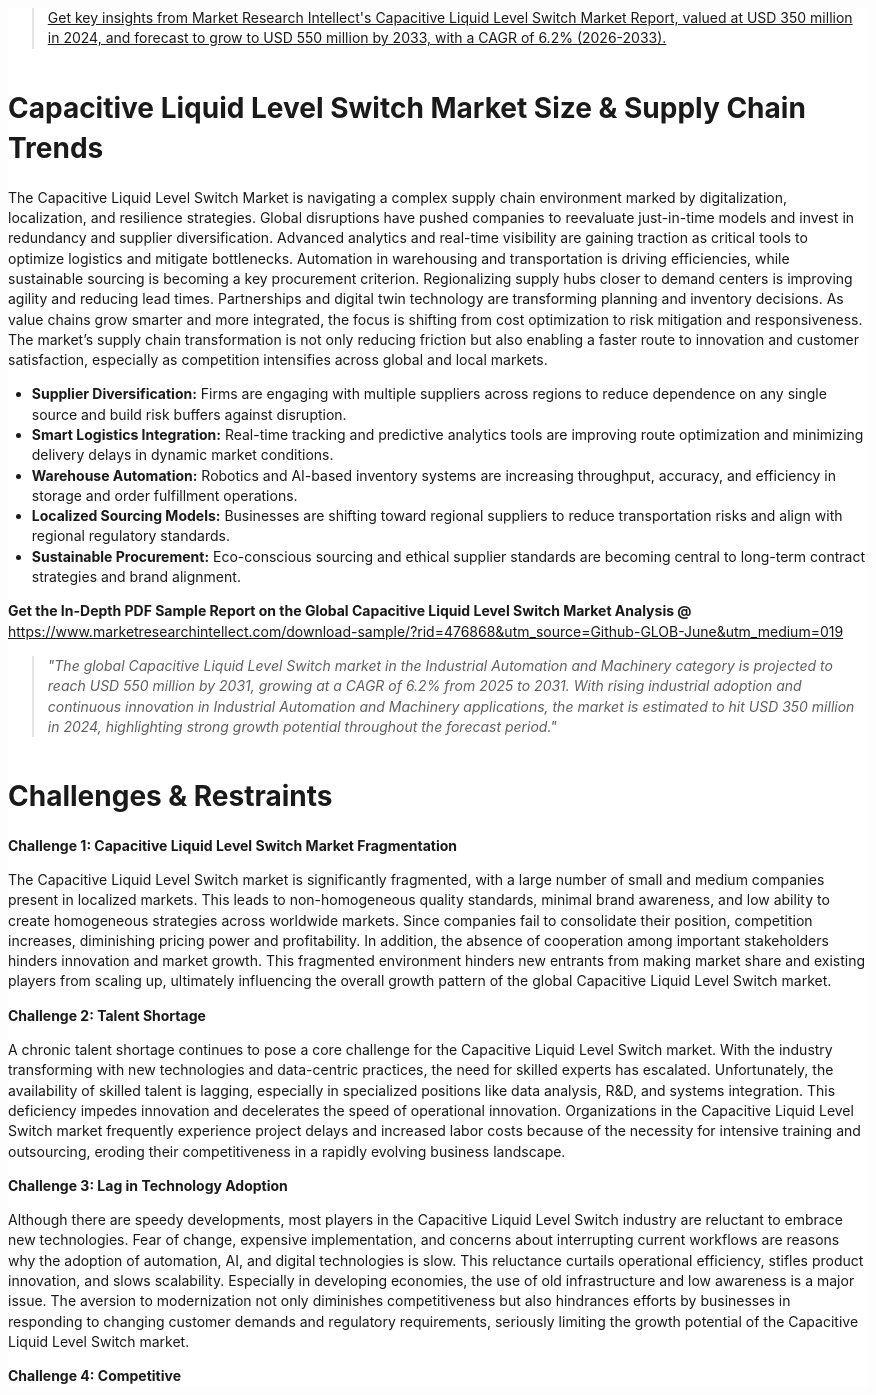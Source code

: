 <blockquote class="w-auto"><p><a href="https://www.marketresearchintellect.com/download-sample/?rid=476868&amp;utm_source=Github-GLOB-June&amp;utm_medium=019">Get key insights from Market Research Intellect's Capacitive Liquid Level Switch Market Report, valued at USD 350 million in 2024, and forecast to grow to USD 550 million by 2033, with a CAGR of 6.2% (2026-2033).</a></p></blockquote><p><h1>Capacitive Liquid Level Switch Market Size & Supply Chain Trends</h1><p>The Capacitive Liquid Level Switch Market is navigating a complex supply chain environment marked by digitalization, localization, and resilience strategies. Global disruptions have pushed companies to reevaluate just-in-time models and invest in redundancy and supplier diversification. Advanced analytics and real-time visibility are gaining traction as critical tools to optimize logistics and mitigate bottlenecks. Automation in warehousing and transportation is driving efficiencies, while sustainable sourcing is becoming a key procurement criterion. Regionalizing supply hubs closer to demand centers is improving agility and reducing lead times. Partnerships and digital twin technology are transforming planning and inventory decisions. As value chains grow smarter and more integrated, the focus is shifting from cost optimization to risk mitigation and responsiveness. The market’s supply chain transformation is not only reducing friction but also enabling a faster route to innovation and customer satisfaction, especially as competition intensifies across global and local markets.</p><ul><li><strong>Supplier Diversification:</strong> Firms are engaging with multiple suppliers across regions to reduce dependence on any single source and build risk buffers against disruption.</li><li><strong>Smart Logistics Integration:</strong> Real-time tracking and predictive analytics tools are improving route optimization and minimizing delivery delays in dynamic market conditions.</li><li><strong>Warehouse Automation:</strong> Robotics and AI-based inventory systems are increasing throughput, accuracy, and efficiency in storage and order fulfillment operations.</li><li><strong>Localized Sourcing Models:</strong> Businesses are shifting toward regional suppliers to reduce transportation risks and align with regional regulatory standards.</li><li><strong>Sustainable Procurement:</strong> Eco-conscious sourcing and ethical supplier standards are becoming central to long-term contract strategies and brand alignment.</li></ul></p><p><strong>Get the In-Depth PDF Sample Report on the Global Capacitive Liquid Level Switch Market Analysis @ </strong><a href="https://www.marketresearchintellect.com/download-sample/?rid=476868&amp;utm_source=Github-GLOB-June&amp;utm_medium=019">https://www.marketresearchintellect.com/download-sample/?rid=476868&amp;utm_source=Github-GLOB-June&amp;utm_medium=019</a></p><blockquote><p><em>"The global Capacitive Liquid Level Switch market in the Industrial Automation and Machinery category is projected to reach USD 550 million by 2031, growing at a CAGR of 6.2% from 2025 to 2031. With rising industrial adoption and continuous innovation in Industrial Automation and Machinery applications, the market is estimated to hit USD 350 million in 2024, highlighting strong growth potential throughout the forecast period."</em></p></blockquote><h1>Challenges &amp; Restraints</h1><p><strong>Challenge 1: Capacitive Liquid Level Switch Market Fragmentation</strong></p><p>The Capacitive Liquid Level Switch market is significantly fragmented, with a large number of small and medium companies present in localized markets. This leads to non-homogeneous quality standards, minimal brand awareness, and low ability to create homogeneous strategies across worldwide markets. Since companies fail to consolidate their position, competition increases, diminishing pricing power and profitability. In addition, the absence of cooperation among important stakeholders hinders innovation and market growth. This fragmented environment hinders new entrants from making market share and existing players from scaling up, ultimately influencing the overall growth pattern of the global Capacitive Liquid Level Switch market.</p><p><strong>Challenge 2: Talent Shortage</strong></p><p>A chronic talent shortage continues to pose a core challenge for the Capacitive Liquid Level Switch market. With the industry transforming with new technologies and data-centric practices, the need for skilled experts has escalated. Unfortunately, the availability of skilled talent is lagging, especially in specialized positions like data analysis, R&amp;D, and systems integration. This deficiency impedes innovation and decelerates the speed of operational innovation. Organizations in the Capacitive Liquid Level Switch market frequently experience project delays and increased labor costs because of the necessity for intensive training and outsourcing, eroding their competitiveness in a rapidly evolving business landscape.</p><p><strong>Challenge 3: Lag in Technology Adoption</strong></p><p>Although there are speedy developments, most players in the Capacitive Liquid Level Switch industry are reluctant to embrace new technologies. Fear of change, expensive implementation, and concerns about interrupting current workflows are reasons why the adoption of automation, AI, and digital technologies is slow. This reluctance curtails operational efficiency, stifles product innovation, and slows scalability. Especially in developing economies, the use of old infrastructure and low awareness is a major issue. The aversion to modernization not only diminishes competitiveness but also hindrances efforts by businesses in responding to changing customer demands and regulatory requirements, seriously limiting the growth potential of the Capacitive Liquid Level Switch market.</p><p><strong>Challenge 4: Competitive